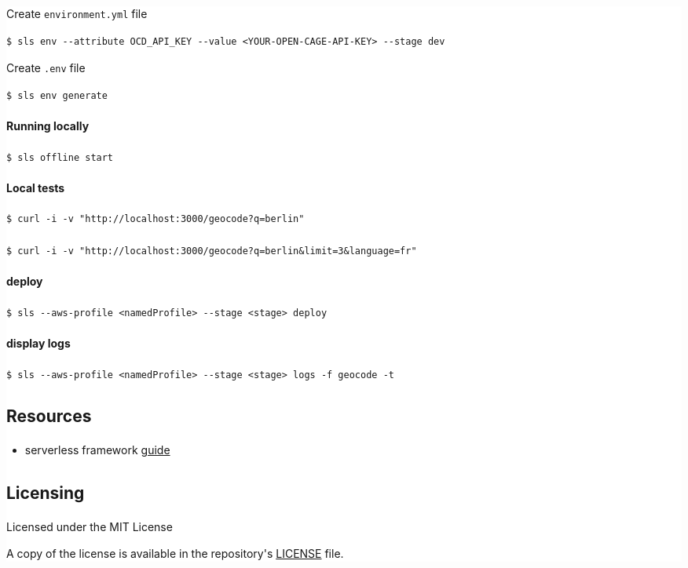 Create `environment.yml` file

    $ sls env --attribute OCD_API_KEY --value <YOUR-OPEN-CAGE-API-KEY> --stage dev

Create `.env` file

    $ sls env generate

#### Running locally

    $ sls offline start

#### Local tests

```
$ curl -i -v "http://localhost:3000/geocode?q=berlin"

$ curl -i -v "http://localhost:3000/geocode?q=berlin&limit=3&language=fr"
```

#### deploy

    $ sls --aws-profile <namedProfile> --stage <stage> deploy

#### display logs

    $ sls --aws-profile <namedProfile> --stage <stage> logs -f geocode -t

## Resources

- serverless framework [guide](https://serverless.com/framework/docs/providers/aws/guide/)

## Licensing

Licensed under the MIT License

A copy of the license is available in the repository's [LICENSE](LICENSE) file.
